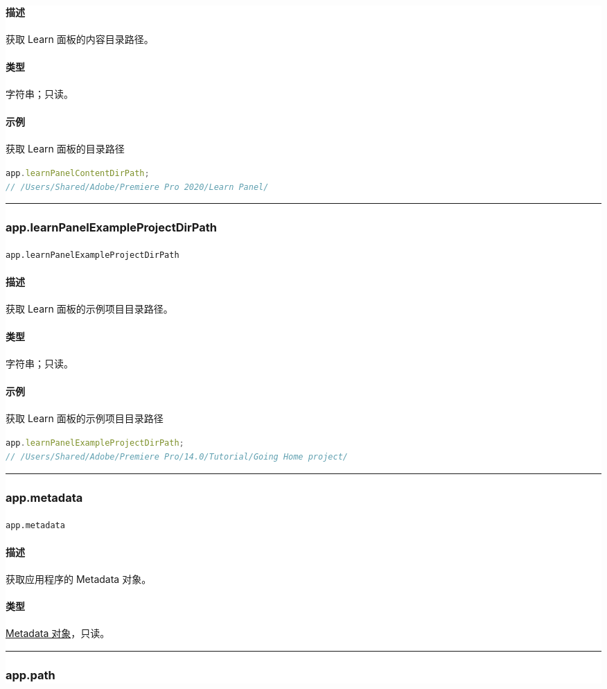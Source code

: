 #### 描述

获取 Learn 面板的内容目录路径。

#### 类型

字符串；只读。

#### 示例

获取 Learn 面板的目录路径

```js
app.learnPanelContentDirPath;
// /Users/Shared/Adobe/Premiere Pro 2020/Learn Panel/
```

---

### app.learnPanelExampleProjectDirPath

`app.learnPanelExampleProjectDirPath`

#### 描述

获取 Learn 面板的示例项目目录路径。

#### 类型

字符串；只读。

#### 示例

获取 Learn 面板的示例项目目录路径

```js
app.learnPanelExampleProjectDirPath;
// /Users/Shared/Adobe/Premiere Pro/14.0/Tutorial/Going Home project/
```

---

### app.metadata

`app.metadata`

#### 描述

获取应用程序的 Metadata 对象。

#### 类型

[Metadata 对象](../../general/metadata)，只读。

---

### app.path
